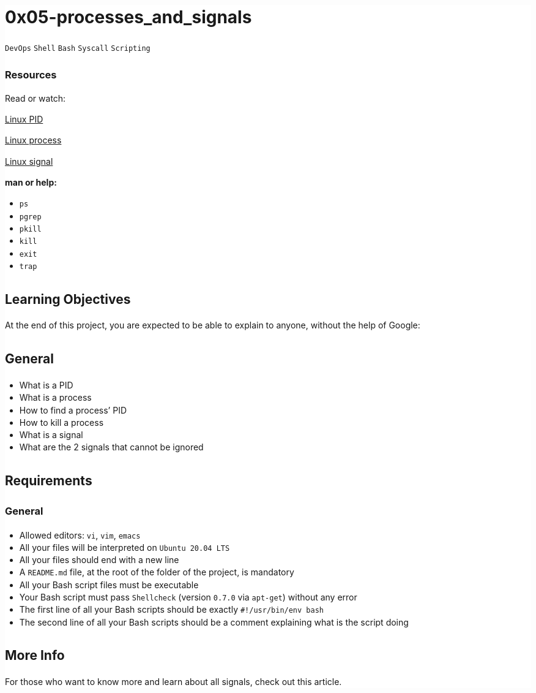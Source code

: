 # 0x05-processes_and_signals
`DevOps`
`Shell`
`Bash`
`Syscall`
`Scripting`
 

### Resources
Read or watch:

[Linux PID](https://alx-intranet.hbtn.io/rltoken/zh33PXDR6w_qyu7zXUezmw)

[Linux process](https://alx-intranet.hbtn.io/rltoken/px2TdWSjVO8i9SB5gHchAw)

[Linux signal](https://alx-intranet.hbtn.io/rltoken/0NIee0VXMrEp36CFR85GIA)

**man or help:**

  * `ps`
  * `pgrep`
  * `pkill`
  * `kill`
  * `exit`
  * `trap`

## Learning Objectives
At the end of this project, you are expected to be able to explain to anyone, without the help of Google:

## General
  * What is a PID
  * What is a process
  * How to find a process’ PID
  * How to kill a process
  * What is a signal
  * What are the 2 signals that cannot be ignored

## Requirements
### General
  * Allowed editors: `vi`, `vim`, `emacs`
  * All your files will be interpreted on `Ubuntu 20.04 LTS`
  * All your files should end with a new line
  * A `README.md` file, at the root of the folder of the project, is mandatory
  * All your Bash script files must be executable
  * Your Bash script must pass `Shellcheck` (version `0.7.0` via `apt-get`) without any error
  * The first line of all your Bash scripts should be exactly `#!/usr/bin/env bash`
  * The second line of all your Bash scripts should be a comment explaining what is the script doing

## More Info
For those who want to know more and learn about all signals, check out this article.
